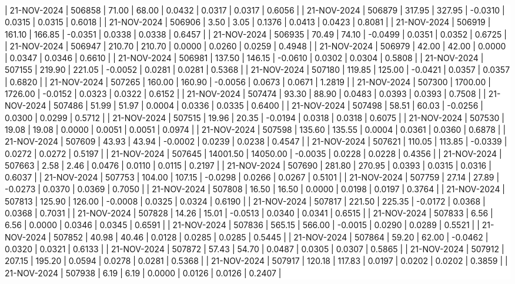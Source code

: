 | 21-NOV-2024 | 506858 | 71.00 | 68.00 | 0.0432 | 0.0317 | 0.0317 | 0.6056 |
| 21-NOV-2024 | 506879 | 317.95 | 327.95 | -0.0310 | 0.0315 | 0.0315 | 0.6018 |
| 21-NOV-2024 | 506906 | 3.50 | 3.05 | 0.1376 | 0.0413 | 0.0423 | 0.8081 |
| 21-NOV-2024 | 506919 | 161.10 | 166.85 | -0.0351 | 0.0338 | 0.0338 | 0.6457 |
| 21-NOV-2024 | 506935 | 70.49 | 74.10 | -0.0499 | 0.0351 | 0.0352 | 0.6725 |
| 21-NOV-2024 | 506947 | 210.70 | 210.70 | 0.0000 | 0.0260 | 0.0259 | 0.4948 |
| 21-NOV-2024 | 506979 | 42.00 | 42.00 | 0.0000 | 0.0347 | 0.0346 | 0.6610 |
| 21-NOV-2024 | 506981 | 137.50 | 146.15 | -0.0610 | 0.0302 | 0.0304 | 0.5808 |
| 21-NOV-2024 | 507155 | 219.90 | 221.05 | -0.0052 | 0.0281 | 0.0281 | 0.5368 |
| 21-NOV-2024 | 507180 | 119.85 | 125.00 | -0.0421 | 0.0357 | 0.0357 | 0.6820 |
| 21-NOV-2024 | 507265 | 160.00 | 160.90 | -0.0056 | 0.0673 | 0.0671 | 1.2819 |
| 21-NOV-2024 | 507300 | 1700.00 | 1726.00 | -0.0152 | 0.0323 | 0.0322 | 0.6152 |
| 21-NOV-2024 | 507474 | 93.30 | 88.90 | 0.0483 | 0.0393 | 0.0393 | 0.7508 |
| 21-NOV-2024 | 507486 | 51.99 | 51.97 | 0.0004 | 0.0336 | 0.0335 | 0.6400 |
| 21-NOV-2024 | 507498 | 58.51 | 60.03 | -0.0256 | 0.0300 | 0.0299 | 0.5712 |
| 21-NOV-2024 | 507515 | 19.96 | 20.35 | -0.0194 | 0.0318 | 0.0318 | 0.6075 |
| 21-NOV-2024 | 507530 | 19.08 | 19.08 | 0.0000 | 0.0051 | 0.0051 | 0.0974 |
| 21-NOV-2024 | 507598 | 135.60 | 135.55 | 0.0004 | 0.0361 | 0.0360 | 0.6878 |
| 21-NOV-2024 | 507609 | 43.93 | 43.94 | -0.0002 | 0.0239 | 0.0238 | 0.4547 |
| 21-NOV-2024 | 507621 | 110.05 | 113.85 | -0.0339 | 0.0272 | 0.0272 | 0.5197 |
| 21-NOV-2024 | 507645 | 14001.50 | 14050.00 | -0.0035 | 0.0228 | 0.0228 | 0.4356 |
| 21-NOV-2024 | 507663 | 2.58 | 2.46 | 0.0476 | 0.0110 | 0.0115 | 0.2197 |
| 21-NOV-2024 | 507690 | 281.80 | 270.95 | 0.0393 | 0.0315 | 0.0316 | 0.6037 |
| 21-NOV-2024 | 507753 | 104.00 | 107.15 | -0.0298 | 0.0266 | 0.0267 | 0.5101 |
| 21-NOV-2024 | 507759 | 27.14 | 27.89 | -0.0273 | 0.0370 | 0.0369 | 0.7050 |
| 21-NOV-2024 | 507808 | 16.50 | 16.50 | 0.0000 | 0.0198 | 0.0197 | 0.3764 |
| 21-NOV-2024 | 507813 | 125.90 | 126.00 | -0.0008 | 0.0325 | 0.0324 | 0.6190 |
| 21-NOV-2024 | 507817 | 221.50 | 225.35 | -0.0172 | 0.0368 | 0.0368 | 0.7031 |
| 21-NOV-2024 | 507828 | 14.26 | 15.01 | -0.0513 | 0.0340 | 0.0341 | 0.6515 |
| 21-NOV-2024 | 507833 | 6.56 | 6.56 | 0.0000 | 0.0346 | 0.0345 | 0.6591 |
| 21-NOV-2024 | 507836 | 565.15 | 566.00 | -0.0015 | 0.0290 | 0.0289 | 0.5521 |
| 21-NOV-2024 | 507852 | 40.98 | 40.46 | 0.0128 | 0.0285 | 0.0285 | 0.5445 |
| 21-NOV-2024 | 507864 | 59.20 | 62.00 | -0.0462 | 0.0320 | 0.0321 | 0.6133 |
| 21-NOV-2024 | 507872 | 57.43 | 54.70 | 0.0487 | 0.0305 | 0.0307 | 0.5865 |
| 21-NOV-2024 | 507912 | 207.15 | 195.20 | 0.0594 | 0.0278 | 0.0281 | 0.5368 |
| 21-NOV-2024 | 507917 | 120.18 | 117.83 | 0.0197 | 0.0202 | 0.0202 | 0.3859 |
| 21-NOV-2024 | 507938 | 6.19 | 6.19 | 0.0000 | 0.0126 | 0.0126 | 0.2407 |